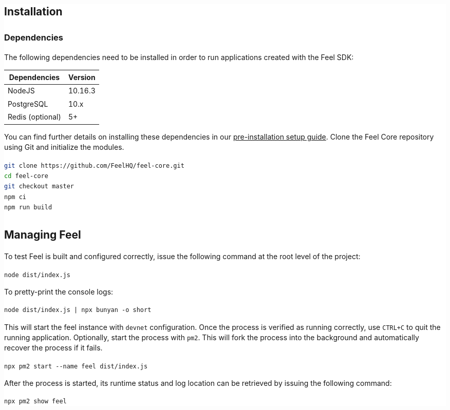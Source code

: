 
## Installation
### Dependencies

The following dependencies need to be installed in order to run applications created with the Feel SDK:

| Dependencies     | Version |
| ---------------- | ------- |
| NodeJS           | 10.16.3 |
| PostgreSQL       | 10.x    |
| Redis (optional) | 5+      |

You can find further details on installing these dependencies in our [pre-installation setup guide](https://feel.surf/documentation/feel-core/setup/source#pre-install).
Clone the Feel Core repository using Git and initialize the modules.

```bash
git clone https://github.com/FeelHQ/feel-core.git
cd feel-core
git checkout master
npm ci
npm run build
```

## Managing Feel

To test Feel is built and configured correctly, issue the following command at the root level of the project:

```
node dist/index.js
```

To pretty-print the console logs:

```
node dist/index.js | npx bunyan -o short
```

This will start the feel instance with `devnet` configuration. Once the process is verified as running correctly, use `CTRL+C` to quit the running application.
Optionally, start the process with `pm2`. This will fork the process into the background and automatically recover the process if it fails.

```
npx pm2 start --name feel dist/index.js
```

After the process is started, its runtime status and log location can be retrieved by issuing the following command:

```
npx pm2 show feel
```
